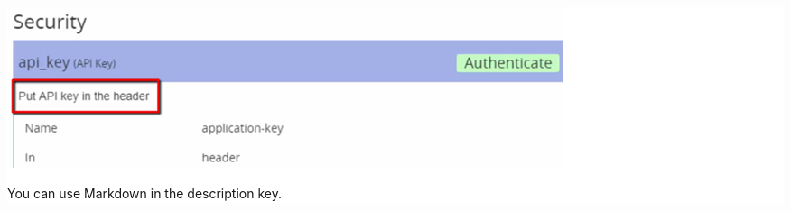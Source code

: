   ![security ](./assets/security_definition_desc.png)

You can use Markdown in the description key.

































    
















